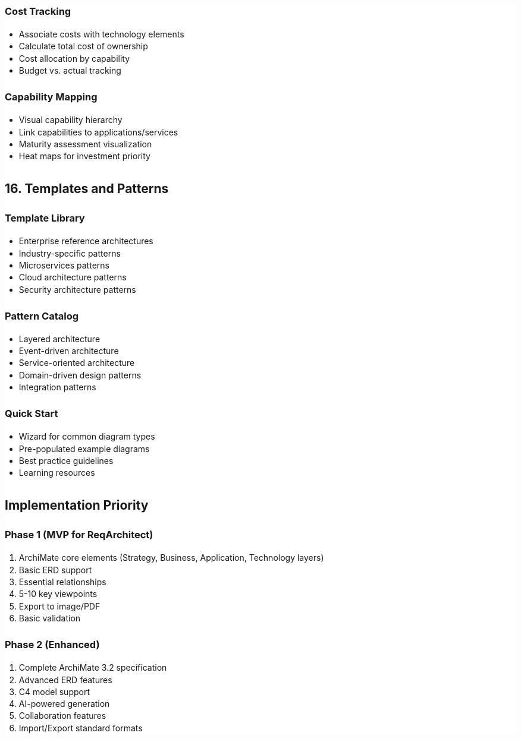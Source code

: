 ### Cost Tracking
- Associate costs with technology elements
- Calculate total cost of ownership
- Cost allocation by capability
- Budget vs. actual tracking

### Capability Mapping
- Visual capability hierarchy
- Link capabilities to applications/services
- Maturity assessment visualization
- Heat maps for investment priority

## 16. Templates and Patterns

### Template Library
- Enterprise reference architectures
- Industry-specific patterns
- Microservices patterns
- Cloud architecture patterns
- Security architecture patterns

### Pattern Catalog
- Layered architecture
- Event-driven architecture
- Service-oriented architecture
- Domain-driven design patterns
- Integration patterns

### Quick Start
- Wizard for common diagram types
- Pre-populated example diagrams
- Best practice guidelines
- Learning resources

## Implementation Priority

### Phase 1 (MVP for ReqArchitect)
1. ArchiMate core elements (Strategy, Business, Application, Technology layers)
2. Basic ERD support
3. Essential relationships
4. 5-10 key viewpoints
5. Export to image/PDF
6. Basic validation

### Phase 2 (Enhanced)
1. Complete ArchiMate 3.2 specification
2. Advanced ERD features
3. C4 model support
4. AI-powered generation
5. Collaboration features
6. Import/Export standard formats
